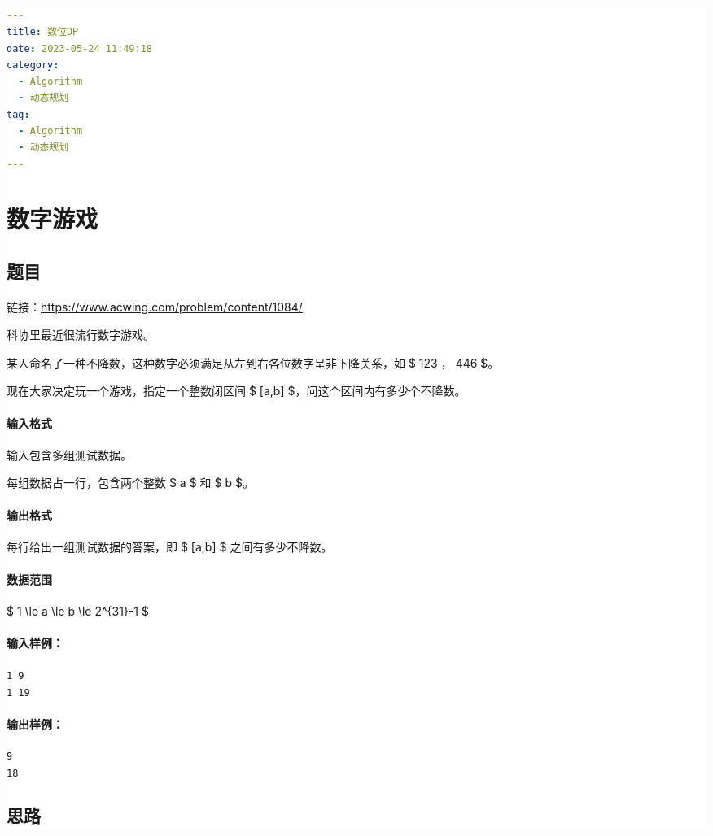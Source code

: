 ```yaml
---
title: 数位DP
date: 2023-05-24 11:49:18
category: 
  - Algorithm
  - 动态规划
tag:
  - Algorithm
  - 动态规划
---
```


# 数字游戏

## 题目

链接：https://www.acwing.com/problem/content/1084/

科协里最近很流行数字游戏。

某人命名了一种不降数，这种数字必须满足从左到右各位数字呈非下降关系，如 $ 123 $，$ 446 $。

现在大家决定玩一个游戏，指定一个整数闭区间 $ [a,b] $，问这个区间内有多少个不降数。

#### 输入格式

输入包含多组测试数据。

每组数据占一行，包含两个整数 $ a $ 和 $ b $。

#### 输出格式

每行给出一组测试数据的答案，即 $ [a,b] $ 之间有多少不降数。

#### 数据范围

$ 1 \le a \le b \le 2^{31}-1 $

#### 输入样例：

```
1 9
1 19
```

#### 输出样例：

```
9
18
```

## 思路
